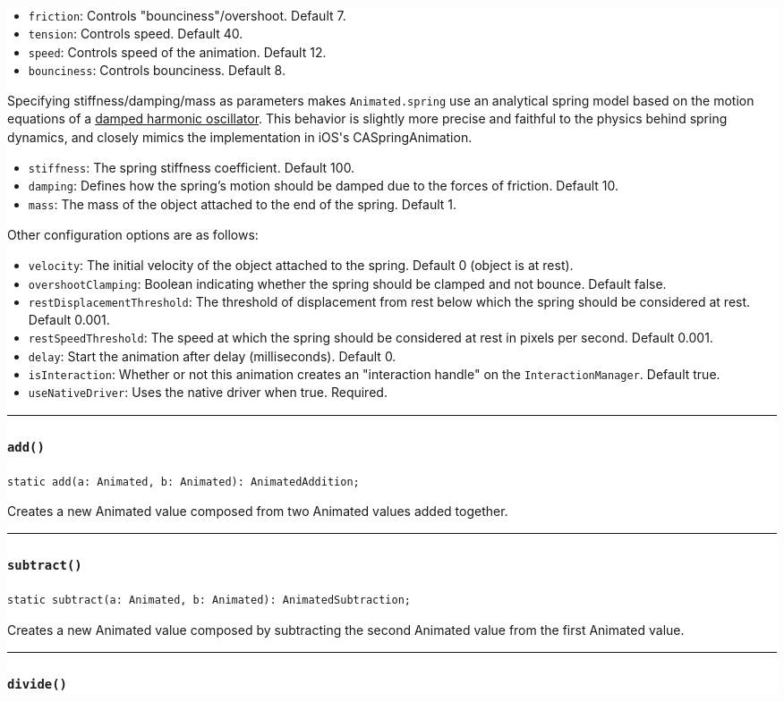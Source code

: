 - `friction`: Controls "bounciness"/overshoot. Default 7.
- `tension`: Controls speed. Default 40.
- `speed`: Controls speed of the animation. Default 12.
- `bounciness`: Controls bounciness. Default 8.

Specifying stiffness/damping/mass as parameters makes `Animated.spring` use an analytical spring model based on the motion equations of a [damped harmonic oscillator](https://en.wikipedia.org/wiki/Harmonic_oscillator#Damped_harmonic_oscillator). This behavior is slightly more precise and faithful to the physics behind spring dynamics, and closely mimics the implementation in iOS's CASpringAnimation.

- `stiffness`: The spring stiffness coefficient. Default 100.
- `damping`: Defines how the spring’s motion should be damped due to the forces of friction. Default 10.
- `mass`: The mass of the object attached to the end of the spring. Default 1.

Other configuration options are as follows:

- `velocity`: The initial velocity of the object attached to the spring. Default 0 (object is at rest).
- `overshootClamping`: Boolean indicating whether the spring should be clamped and not bounce. Default false.
- `restDisplacementThreshold`: The threshold of displacement from rest below which the spring should be considered at rest. Default 0.001.
- `restSpeedThreshold`: The speed at which the spring should be considered at rest in pixels per second. Default 0.001.
- `delay`: Start the animation after delay (milliseconds). Default 0.
- `isInteraction`: Whether or not this animation creates an "interaction handle" on the `InteractionManager`. Default true.
- `useNativeDriver`: Uses the native driver when true. Required.

---

### `add()`

```tsx
static add(a: Animated, b: Animated): AnimatedAddition;
```

Creates a new Animated value composed from two Animated values added together.

---

### `subtract()`

```tsx
static subtract(a: Animated, b: Animated): AnimatedSubtraction;
```

Creates a new Animated value composed by subtracting the second Animated value from the first Animated value.

---

### `divide()`
